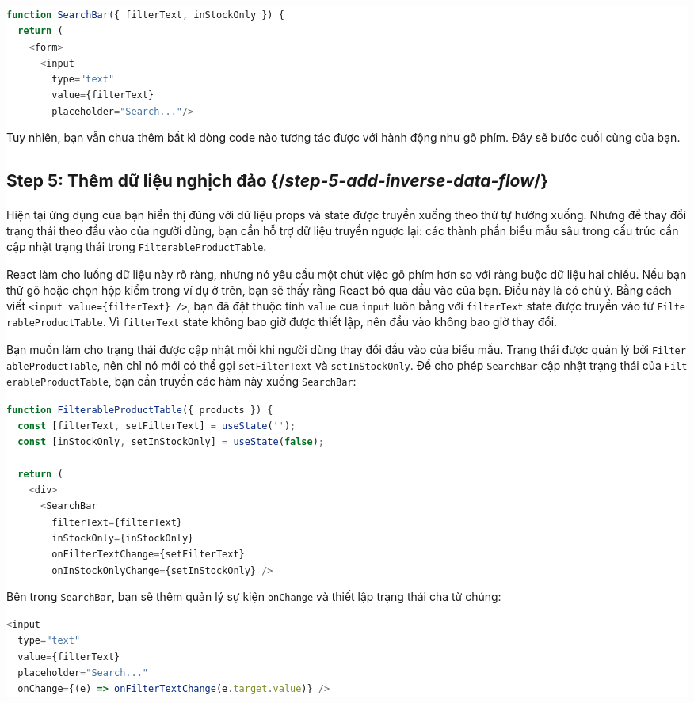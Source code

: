 
```js {1,6}
function SearchBar({ filterText, inStockOnly }) {
  return (
    <form>
      <input 
        type="text" 
        value={filterText} 
        placeholder="Search..."/>
```

Tuy nhiên, bạn vẫn chưa thêm bất kì dòng code nào tương tác được với hành động như gõ phím. Đây sẽ bước cuối cùng của bạn.


## Step 5: Thêm dữ liệu nghịch đảo  {/*step-5-add-inverse-data-flow*/}

Hiện tại ứng dụng của bạn hiển thị đúng với dữ liệu props và state được truyền xuống theo thứ tự hướng xuống. Nhưng để thay đổi trạng thái theo đầu vào của người dùng, bạn cần hỗ trợ dữ liệu truyền ngược lại: các thành phần biểu mẫu sâu trong cấu trúc cần cập nhật trạng thái trong `FilterableProductTable`.

React làm cho luồng dữ liệu này rõ ràng, nhưng nó yêu cầu một chút việc gõ phím hơn so với ràng buộc dữ liệu hai chiều. Nếu bạn thử gõ hoặc chọn hộp kiểm trong ví dụ ở trên, bạn sẽ thấy rằng React bỏ qua đầu vào của bạn. Điều này là có chủ ý. Bằng cách viết `<input value={filterText} />`, bạn đã đặt thuộc tính `value` của `input` luôn bằng với `filterText` state được truyền vào từ `FilterableProductTable`. Vì `filterText` state không bao giờ được thiết lập, nên đầu vào không bao giờ thay đổi.

Bạn muốn làm cho trạng thái được cập nhật mỗi khi người dùng thay đổi đầu vào của biểu mẫu. Trạng thái được quản lý bởi `FilterableProductTable`, nên chỉ nó mới có thể gọi `setFilterText` và `setInStockOnly`. Để cho phép `SearchBar` cập nhật trạng thái của `FilterableProductTable`, bạn cần truyền các hàm này xuống `SearchBar`:

```js {2,3,10,11}
function FilterableProductTable({ products }) {
  const [filterText, setFilterText] = useState('');
  const [inStockOnly, setInStockOnly] = useState(false);

  return (
    <div>
      <SearchBar 
        filterText={filterText} 
        inStockOnly={inStockOnly}
        onFilterTextChange={setFilterText}
        onInStockOnlyChange={setInStockOnly} />
```

Bên trong `SearchBar`, bạn sẽ thêm quản lý sự kiện `onChange` và thiết lập trạng thái cha từ chúng:

```js {5}
<input 
  type="text" 
  value={filterText} 
  placeholder="Search..." 
  onChange={(e) => onFilterTextChange(e.target.value)} />
```
